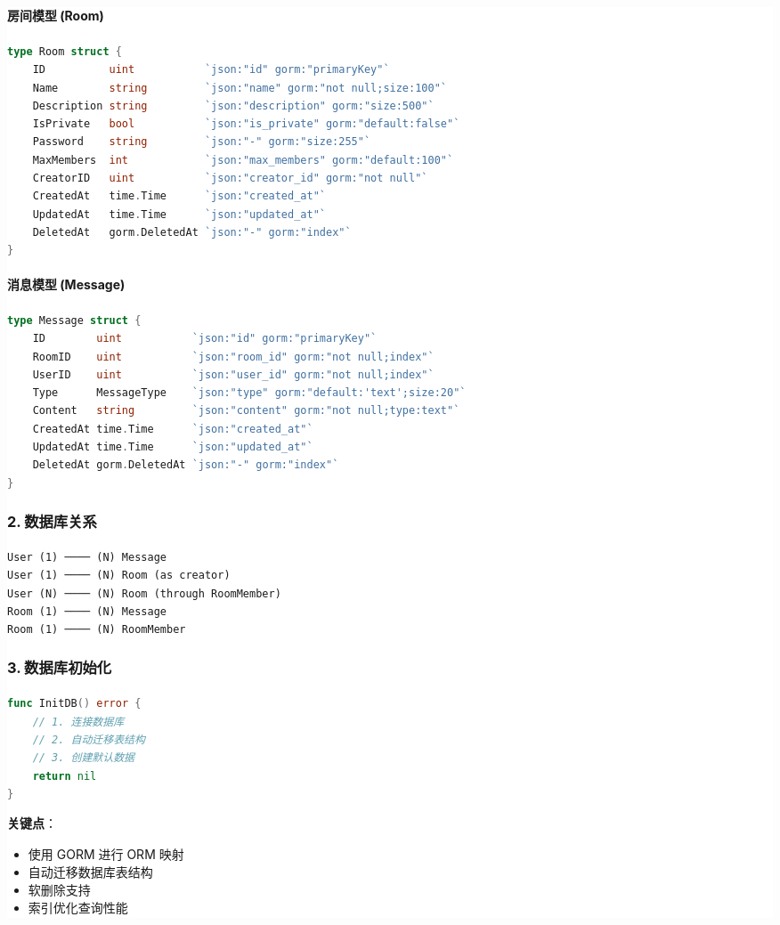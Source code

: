 #### 房间模型 (Room)
```go
type Room struct {
    ID          uint           `json:"id" gorm:"primaryKey"`
    Name        string         `json:"name" gorm:"not null;size:100"`
    Description string         `json:"description" gorm:"size:500"`
    IsPrivate   bool           `json:"is_private" gorm:"default:false"`
    Password    string         `json:"-" gorm:"size:255"`
    MaxMembers  int            `json:"max_members" gorm:"default:100"`
    CreatorID   uint           `json:"creator_id" gorm:"not null"`
    CreatedAt   time.Time      `json:"created_at"`
    UpdatedAt   time.Time      `json:"updated_at"`
    DeletedAt   gorm.DeletedAt `json:"-" gorm:"index"`
}
```

#### 消息模型 (Message)
```go
type Message struct {
    ID        uint           `json:"id" gorm:"primaryKey"`
    RoomID    uint           `json:"room_id" gorm:"not null;index"`
    UserID    uint           `json:"user_id" gorm:"not null;index"`
    Type      MessageType    `json:"type" gorm:"default:'text';size:20"`
    Content   string         `json:"content" gorm:"not null;type:text"`
    CreatedAt time.Time      `json:"created_at"`
    UpdatedAt time.Time      `json:"updated_at"`
    DeletedAt gorm.DeletedAt `json:"-" gorm:"index"`
}
```

### 2. 数据库关系

```
User (1) ──── (N) Message
User (1) ──── (N) Room (as creator)
User (N) ──── (N) Room (through RoomMember)
Room (1) ──── (N) Message
Room (1) ──── (N) RoomMember
```

### 3. 数据库初始化

```go
func InitDB() error {
    // 1. 连接数据库
    // 2. 自动迁移表结构
    // 3. 创建默认数据
    return nil
}
```

**关键点**：
- 使用 GORM 进行 ORM 映射
- 自动迁移数据库表结构
- 软删除支持
- 索引优化查询性能
